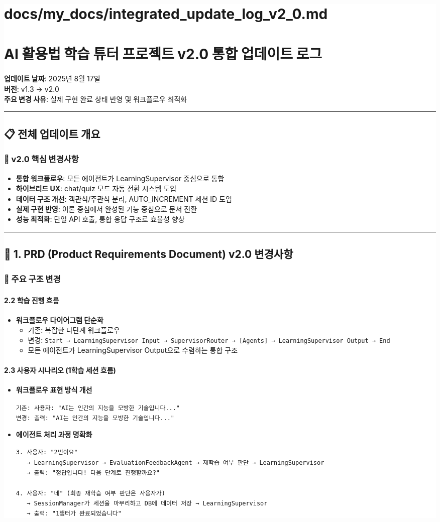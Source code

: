 # docs/my_docs/integrated_update_log_v2_0.md

# AI 활용법 학습 튜터 프로젝트 v2.0 통합 업데이트 로그

**업데이트 날짜**: 2025년 8월 17일  
**버전**: v1.3 → v2.0  
**주요 변경 사유**: 실제 구현 완료 상태 반영 및 워크플로우 최적화

---

## 📋 전체 업데이트 개요

### 🎯 v2.0 핵심 변경사항
- **통합 워크플로우**: 모든 에이전트가 LearningSupervisor 중심으로 통합
- **하이브리드 UX**: chat/quiz 모드 자동 전환 시스템 도입
- **데이터 구조 개선**: 객관식/주관식 분리, AUTO_INCREMENT 세션 ID 도입
- **실제 구현 반영**: 이론 중심에서 완성된 기능 중심으로 문서 전환
- **성능 최적화**: 단일 API 호출, 통합 응답 구조로 효율성 향상

---

## 📄 1. PRD (Product Requirements Document) v2.0 변경사항

### 🔄 주요 구조 변경

#### 2.2 학습 진행 흐름
- **워크플로우 다이어그램 단순화**
  - 기존: 복잡한 다단계 워크플로우
  - 변경: `Start → LearningSupervisor Input → SupervisorRouter → [Agents] → LearningSupervisor Output → End`
  - 모든 에이전트가 LearningSupervisor Output으로 수렴하는 통합 구조

#### 2.3 사용자 시나리오 (1학습 세션 흐름)
- **워크플로우 표현 방식 개선**
  ```
  기존: 사용자: "AI는 인간의 지능을 모방한 기술입니다..."
  변경: 출력: "AI는 인간의 지능을 모방한 기술입니다..."
  ```

- **에이전트 처리 과정 명확화**
  ```
  3. 사용자: "2번이요" 
     → LearningSupervisor → EvaluationFeedbackAgent → 재학습 여부 판단 → LearningSupervisor 
     → 출력: "정답입니다! 다음 단계로 진행할까요?"
  
  4. 사용자: "네" (최종 재학습 여부 판단은 사용자가) 
     → SessionManager가 세션을 마무리하고 DB에 데이터 저장 → LearningSupervisor 
     → 출력: "1챕터가 완료되었습니다"
  ```
